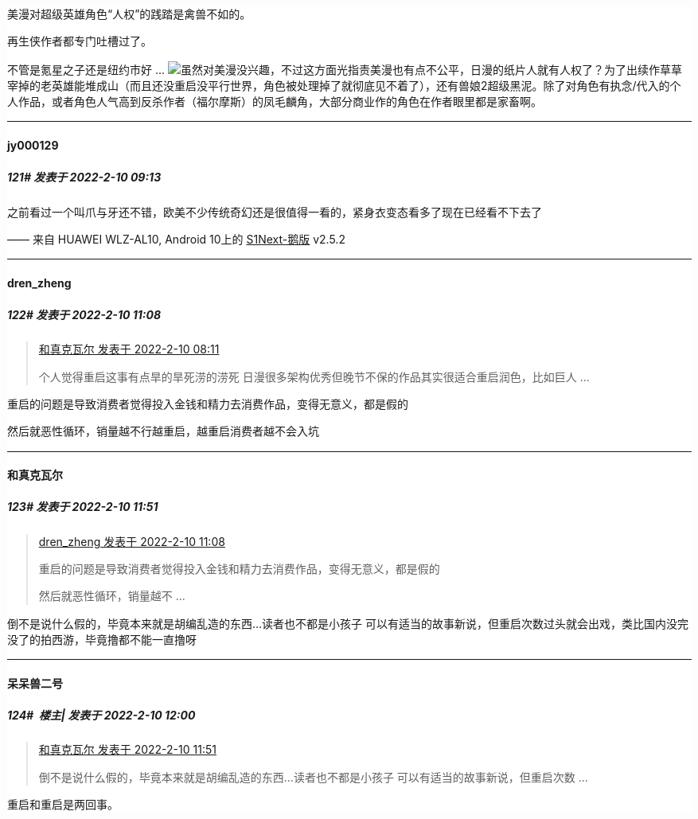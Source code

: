 美漫对超级英雄角色“人权”的践踏是禽兽不如的。

再生侠作者都专门吐槽过了。

不管是氪星之子还是纽约市好 ...</blockquote>
<img src="https://static.saraba1st.com/image/smiley/face2017/024.png" referrerpolicy="no-referrer">虽然对美漫没兴趣，不过这方面光指责美漫也有点不公平，日漫的纸片人就有人权了？为了出续作草草宰掉的老英雄能堆成山（而且还没重启没平行世界，角色被处理掉了就彻底见不着了），还有兽娘2超级黑泥。除了对角色有执念/代入的个人作品，或者角色人气高到反杀作者（福尔摩斯）的凤毛麟角，大部分商业作的角色在作者眼里都是家畜啊。



*****

####  jy000129  
##### 121#       发表于 2022-2-10 09:13

之前看过一个叫爪与牙还不错，欧美不少传统奇幻还是很值得一看的，紧身衣变态看多了现在已经看不下去了

—— 来自 HUAWEI WLZ-AL10, Android 10上的 [S1Next-鹅版](https://github.com/ykrank/S1-Next/releases) v2.5.2



*****

####  dren_zheng  
##### 122#       发表于 2022-2-10 11:08

<blockquote><a href="httphttps://bbs.saraba1st.com/2b/forum.php?mod=redirect&amp;goto=findpost&amp;pid=54614961&amp;ptid=2051308" target="_blank">和真克瓦尔 发表于 2022-2-10 08:11</a>

个人觉得重启这事有点旱的旱死涝的涝死 日漫很多架构优秀但晚节不保的作品其实很适合重启润色，比如巨人 ...</blockquote>
重启的问题是导致消费者觉得投入金钱和精力去消费作品，变得无意义，都是假的

然后就恶性循环，销量越不行越重启，越重启消费者越不会入坑



*****

####  和真克瓦尔  
##### 123#       发表于 2022-2-10 11:51

<blockquote><a href="httphttps://bbs.saraba1st.com/2b/forum.php?mod=redirect&amp;goto=findpost&amp;pid=54618042&amp;ptid=2051308" target="_blank">dren_zheng 发表于 2022-2-10 11:08</a>

重启的问题是导致消费者觉得投入金钱和精力去消费作品，变得无意义，都是假的

然后就恶性循环，销量越不 ...</blockquote>
倒不是说什么假的，毕竟本来就是胡编乱造的东西…读者也不都是小孩子 可以有适当的故事新说，但重启次数过头就会出戏，类比国内没完没了的拍西游，毕竟撸都不能一直撸呀

*****

####  呆呆兽二号  
##### 124#         楼主| 发表于 2022-2-10 12:00

<blockquote><a href="httphttps://bbs.saraba1st.com/2b/forum.php?mod=redirect&amp;goto=findpost&amp;pid=54618956&amp;ptid=2051308" target="_blank">和真克瓦尔 发表于 2022-2-10 11:51</a>

倒不是说什么假的，毕竟本来就是胡编乱造的东西…读者也不都是小孩子 可以有适当的故事新说，但重启次数 ...</blockquote>
重启和重启是两回事。
